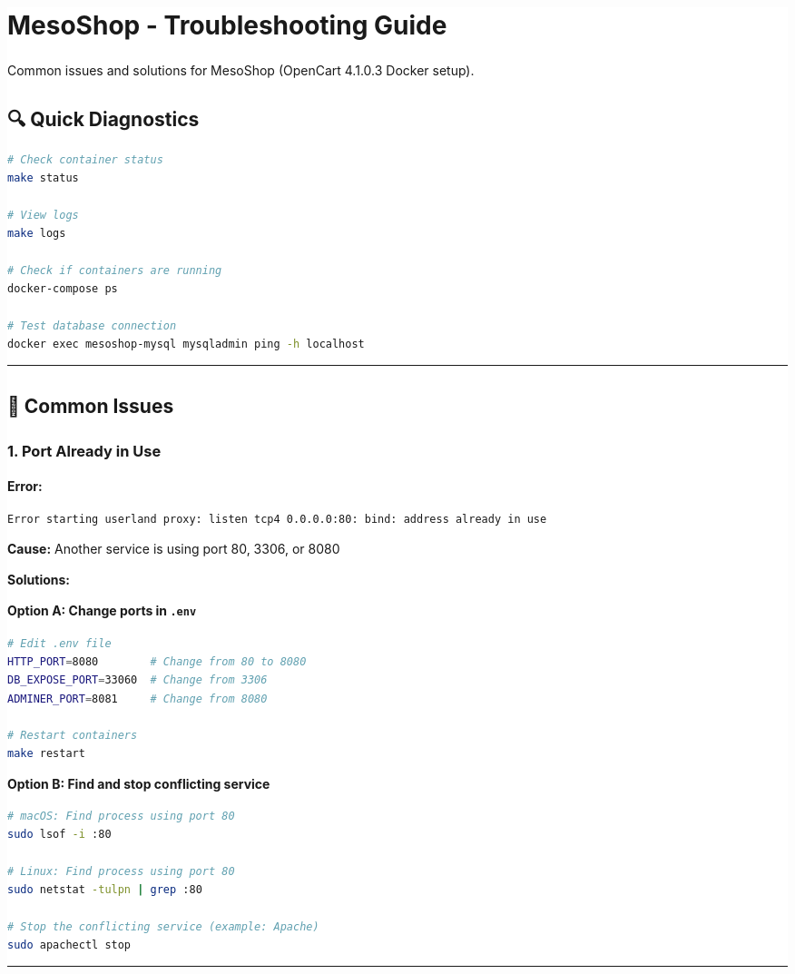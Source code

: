 # MesoShop - Troubleshooting Guide

Common issues and solutions for MesoShop (OpenCart 4.1.0.3 Docker setup).

## 🔍 Quick Diagnostics

```bash
# Check container status
make status

# View logs
make logs

# Check if containers are running
docker-compose ps

# Test database connection
docker exec mesoshop-mysql mysqladmin ping -h localhost
```

---

## 🚨 Common Issues

### 1. Port Already in Use

**Error:**

```text
Error starting userland proxy: listen tcp4 0.0.0.0:80: bind: address already in use
```

**Cause:** Another service is using port 80, 3306, or 8080

**Solutions:**

**Option A: Change ports in `.env`**

```bash
# Edit .env file
HTTP_PORT=8080        # Change from 80 to 8080
DB_EXPOSE_PORT=33060  # Change from 3306
ADMINER_PORT=8081     # Change from 8080

# Restart containers
make restart
```

**Option B: Find and stop conflicting service**

```bash
# macOS: Find process using port 80
sudo lsof -i :80

# Linux: Find process using port 80
sudo netstat -tulpn | grep :80

# Stop the conflicting service (example: Apache)
sudo apachectl stop
```

---